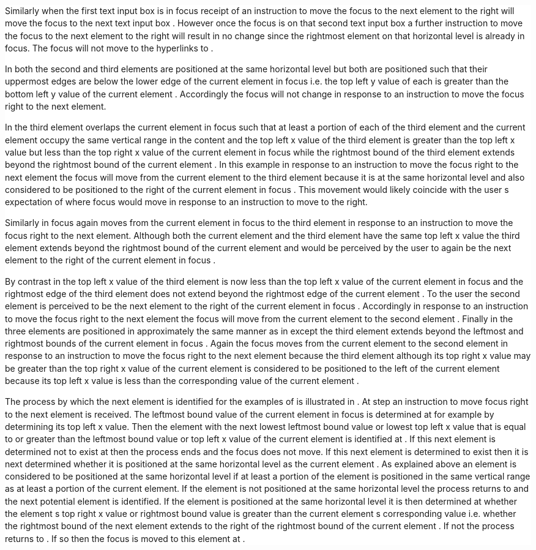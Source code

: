Similarly when the first text input box is in focus receipt of an instruction to move the focus to the next element to the right will move the focus to the next text input box . However once the focus is on that second text input box a further instruction to move the focus to the next element to the right will result in no change since the rightmost element on that horizontal level is already in focus. The focus will not move to the hyperlinks to .

In both the second and third elements are positioned at the same horizontal level but both are positioned such that their uppermost edges are below the lower edge of the current element in focus i.e. the top left y value of each is greater than the bottom left y value of the current element . Accordingly the focus will not change in response to an instruction to move the focus right to the next element.

In the third element overlaps the current element in focus such that at least a portion of each of the third element and the current element occupy the same vertical range in the content and the top left x value of the third element is greater than the top left x value but less than the top right x value of the current element in focus while the rightmost bound of the third element extends beyond the rightmost bound of the current element . In this example in response to an instruction to move the focus right to the next element the focus will move from the current element to the third element because it is at the same horizontal level and also considered to be positioned to the right of the current element in focus . This movement would likely coincide with the user s expectation of where focus would move in response to an instruction to move to the right.

Similarly in focus again moves from the current element in focus to the third element in response to an instruction to move the focus right to the next element. Although both the current element and the third element have the same top left x value the third element extends beyond the rightmost bound of the current element and would be perceived by the user to again be the next element to the right of the current element in focus .

By contrast in the top left x value of the third element is now less than the top left x value of the current element in focus and the rightmost edge of the third element does not extend beyond the rightmost edge of the current element . To the user the second element is perceived to be the next element to the right of the current element in focus . Accordingly in response to an instruction to move the focus right to the next element the focus will move from the current element to the second element . Finally in the three elements are positioned in approximately the same manner as in except the third element extends beyond the leftmost and rightmost bounds of the current element in focus . Again the focus moves from the current element to the second element in response to an instruction to move the focus right to the next element because the third element although its top right x value may be greater than the top right x value of the current element is considered to be positioned to the left of the current element because its top left x value is less than the corresponding value of the current element .

The process by which the next element is identified for the examples of is illustrated in . At step an instruction to move focus right to the next element is received. The leftmost bound value of the current element in focus is determined at for example by determining its top left x value. Then the element with the next lowest leftmost bound value or lowest top left x value that is equal to or greater than the leftmost bound value or top left x value of the current element is identified at . If this next element is determined not to exist at then the process ends and the focus does not move. If this next element is determined to exist then it is next determined whether it is positioned at the same horizontal level as the current element . As explained above an element is considered to be positioned at the same horizontal level if at least a portion of the element is positioned in the same vertical range as at least a portion of the current element. If the element is not positioned at the same horizontal level the process returns to and the next potential element is identified. If the element is positioned at the same horizontal level it is then determined at whether the element s top right x value or rightmost bound value is greater than the current element s corresponding value i.e. whether the rightmost bound of the next element extends to the right of the rightmost bound of the current element . If not the process returns to . If so then the focus is moved to this element at .
